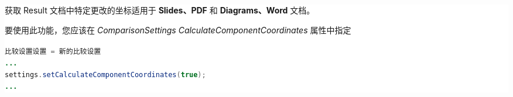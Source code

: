 
















获取 Result 文档中特定更改的坐标适用于 **Slides、PDF** 和 **Diagrams、Word** 文档。
    





























要使用此功能，您应该在 *ComparisonSettings CalculateComponentCoordinates* 属性中指定
    





























```java
比较设置设置 = 新的比较设置
...
settings.setCalculateComponentCoordinates(true);
...
```
    
